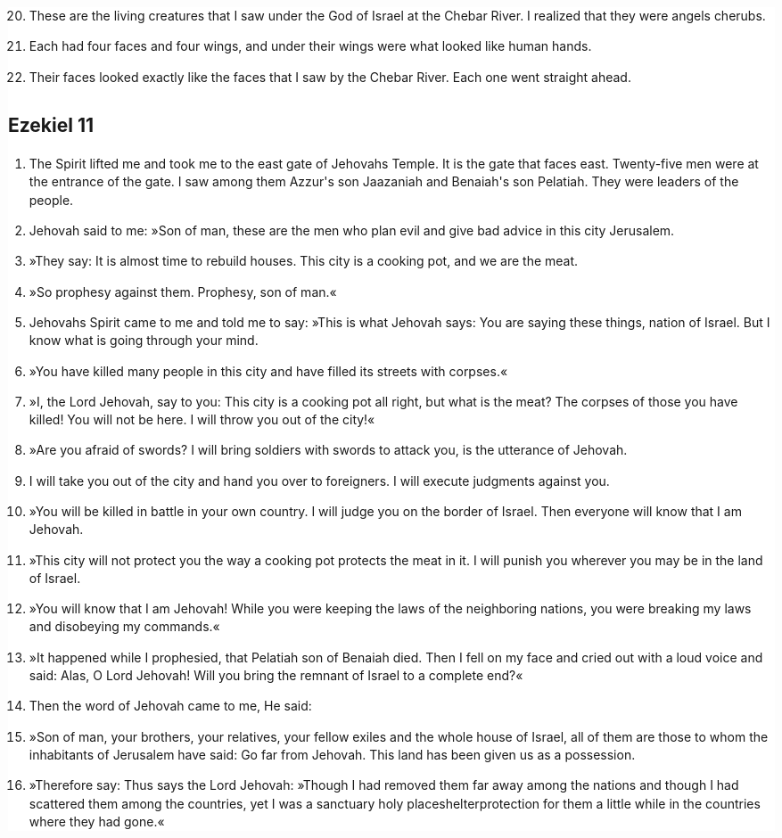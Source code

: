 20. These are the living creatures that I saw under the God of Israel at the Chebar River. I realized that they were angels cherubs.

21. Each had four faces and four wings, and under their wings were what looked like human hands.

22. Their faces looked exactly like the faces that I saw by the Chebar River. Each one went straight ahead.

## Ezekiel 11

1. The Spirit lifted me and took me to the east gate of Jehovahs Temple. It is the gate that faces east. Twenty-five men were at the entrance of the gate. I saw among them Azzur's son Jaazaniah and Benaiah's son Pelatiah. They were leaders of the people.

2. Jehovah said to me: »Son of man, these are the men who plan evil and give bad advice in this city Jerusalem.

3. »They say: It is almost time to rebuild houses. This city is a cooking pot, and we are the meat.

4. »So prophesy against them. Prophesy, son of man.«

5. Jehovahs Spirit came to me and told me to say: »This is what Jehovah says: You are saying these things, nation of Israel. But I know what is going through your mind.

6. »You have killed many people in this city and have filled its streets with corpses.« 

7. »I, the Lord Jehovah, say to you: This city is a cooking pot all right, but what is the meat? The corpses of those you have killed! You will not be here. I will throw you out of the city!«

8. »Are you afraid of swords? I will bring soldiers with swords to attack you, is the utterance of Jehovah.

9. I will take you out of the city and hand you over to foreigners. I will execute judgments against you.

10. »You will be killed in battle in your own country. I will judge you on the border of Israel. Then everyone will know that I am Jehovah.

11. »This city will not protect you the way a cooking pot protects the meat in it. I will punish you wherever you may be in the land of Israel.

12. »You will know that I am Jehovah! While you were keeping the laws of the neighboring nations, you were breaking my laws and disobeying my commands.«

13. »It happened while I prophesied, that Pelatiah son of Benaiah died. Then I fell on my face and cried out with a loud voice and said: Alas, O Lord Jehovah! Will you bring the remnant of Israel to a complete end?«

14. Then the word of Jehovah came to me, He said:

15. »Son of man, your brothers, your relatives, your fellow exiles and the whole house of Israel, all of them are those to whom the inhabitants of Jerusalem have said: Go far from Jehovah. This land has been given us as a possession.

16. »Therefore say: Thus says the Lord Jehovah: »Though I had removed them far away among the nations and though I had scattered them among the countries, yet I was a sanctuary holy placeshelterprotection for them a little while in the countries where they had gone.« 
